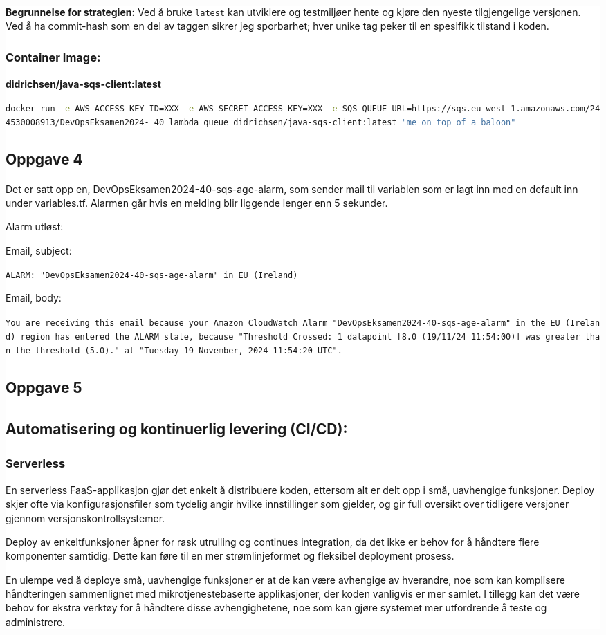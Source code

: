 **Begrunnelse for strategien:**
Ved å bruke `latest` kan utviklere og testmiljøer hente og kjøre den nyeste tilgjengelige versjonen. Ved å ha commit-hash som en del av taggen sikrer jeg sporbarhet; hver unike tag peker til en spesifikk tilstand i koden.

### Container Image:
**didrichsen/java-sqs-client:latest**

```bash
docker run -e AWS_ACCESS_KEY_ID=XXX -e AWS_SECRET_ACCESS_KEY=XXX -e SQS_QUEUE_URL=https://sqs.eu-west-1.amazonaws.com/244530008913/DevOpsEksamen2024-_40_lambda_queue didrichsen/java-sqs-client:latest "me on top of a baloon"

```

## Oppgave 4
Det er satt opp en, DevOpsEksamen2024-40-sqs-age-alarm, som sender mail til variablen som er lagt inn med en default inn under variables.tf.
Alarmen går hvis en melding blir liggende lenger enn 5 sekunder.

Alarm utløst:

Email, subject:
```
ALARM: "DevOpsEksamen2024-40-sqs-age-alarm" in EU (Ireland)
```
Email, body: 
```
You are receiving this email because your Amazon CloudWatch Alarm "DevOpsEksamen2024-40-sqs-age-alarm" in the EU (Ireland) region has entered the ALARM state, because "Threshold Crossed: 1 datapoint [8.0 (19/11/24 11:54:00)] was greater than the threshold (5.0)." at "Tuesday 19 November, 2024 11:54:20 UTC".
```

## Oppgave 5

## Automatisering og kontinuerlig levering (CI/CD):

### Serverless
En serverless FaaS-applikasjon gjør det enkelt å distribuere koden, ettersom alt er delt opp i små, uavhengige funksjoner. Deploy skjer ofte via konfigurasjonsfiler som tydelig angir hvilke innstillinger som gjelder, og gir full oversikt over tidligere versjoner gjennom versjonskontrollsystemer.

Deploy av enkeltfunksjoner åpner for rask utrulling og continues integration, da det ikke er behov for å håndtere flere komponenter samtidig. Dette kan føre til en mer strømlinjeformet og fleksibel deployment prosess.

En ulempe ved å deploye små, uavhengige funksjoner er at de kan være avhengige av hverandre, noe som kan komplisere håndteringen sammenlignet med mikrotjenestebaserte applikasjoner, der koden vanligvis er mer samlet. I tillegg kan det være behov for ekstra verktøy for å håndtere disse avhengighetene, noe som kan gjøre systemet mer utfordrende å teste og administrere.
